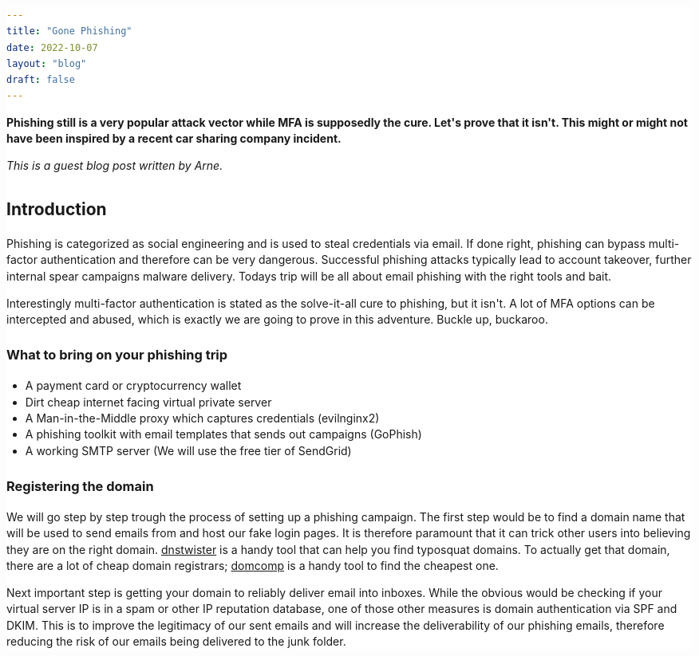 ```yaml
---
title: "Gone Phishing"
date: 2022-10-07
layout: "blog"
draft: false
---
```


**Phishing still is a very popular attack vector while MFA is supposedly the cure. Let's prove that it isn't. This might or might not have been inspired by a recent car sharing company incident.**

*This is a guest blog post written by Arne.*

## Introduction

Phishing is categorized as social engineering and is used to steal credentials via email.
If done right, phishing can bypass multi-factor authentication and therefore can be very dangerous.
Successful phishing attacks typically lead to account takeover, further internal spear campaigns malware delivery.
Todays trip will be all about email phishing with the right tools and bait.

Interestingly multi-factor authentication is stated as the solve-it-all cure to phishing, but it isn't.
A lot of MFA options can be intercepted and abused, which is exactly we are going to prove in this adventure.
Buckle up, buckaroo.

### What to bring on your phishing trip

* A payment card or cryptocurrency wallet
* Dirt cheap internet facing virtual private server
* A Man-in-the-Middle proxy which captures credentials (evilnginx2)
* A phishing toolkit with email templates that sends out campaigns (GoPhish)
* A working SMTP server (We will use the free tier of SendGrid)  

### Registering the domain

We will go step by step trough the process of setting up a phishing campaign.
The first step would be to find a domain name that will be used to send emails from and host our fake login pages.
It is therefore paramount that it can trick other users into believing they are on the right domain.
[dnstwister](https://dnstwister.report) is a handy tool that can help you find typosquat domains.
To actually get that domain, there are a lot of cheap domain registrars; [domcomp](https://domcomp.com/) is a handy tool to find the cheapest one.

Next important step is getting your domain to reliably deliver email into inboxes.
While the obvious would be checking if your virtual server IP is in a spam or other IP reputation database, one of those other measures is domain authentication via SPF and DKIM.
This is to improve the legitimacy of our sent emails and will increase the deliverability of our phishing emails, therefore reducing the risk of our emails being delivered to the junk folder.

